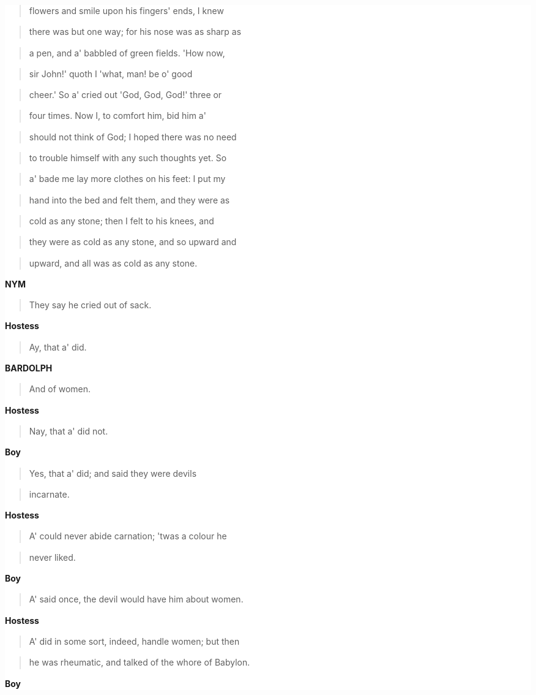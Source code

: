 > flowers and smile upon his fingers' ends, I knew  

> there was but one way; for his nose was as sharp as  

> a pen, and a' babbled of green fields. 'How now,  

> sir John!' quoth I	'what, man! be o' good  

> cheer.' So a' cried out 'God, God, God!' three or  

> four times. Now I, to comfort him, bid him a'  

> should not think of God; I hoped there was no need  

> to trouble himself with any such thoughts yet. So  

> a' bade me lay more clothes on his feet: I put my  

> hand into the bed and felt them, and they were as  

> cold as any stone; then I felt to his knees, and  

> they were as cold as any stone, and so upward and  

> upward, and all was as cold as any stone.  

**NYM**

> They say he cried out of sack.  

**Hostess**

> Ay, that a' did.  

**BARDOLPH**

> And of women.  

**Hostess**

> Nay, that a' did not.  

**Boy**

> Yes, that a' did; and said they were devils  

> incarnate.  

**Hostess**

> A' could never abide carnation; 'twas a colour he  

> never liked.  

**Boy**

> A' said once, the devil would have him about women.  

**Hostess**

> A' did in some sort, indeed, handle women; but then  

> he was rheumatic, and talked of the whore of Babylon.  

**Boy**
